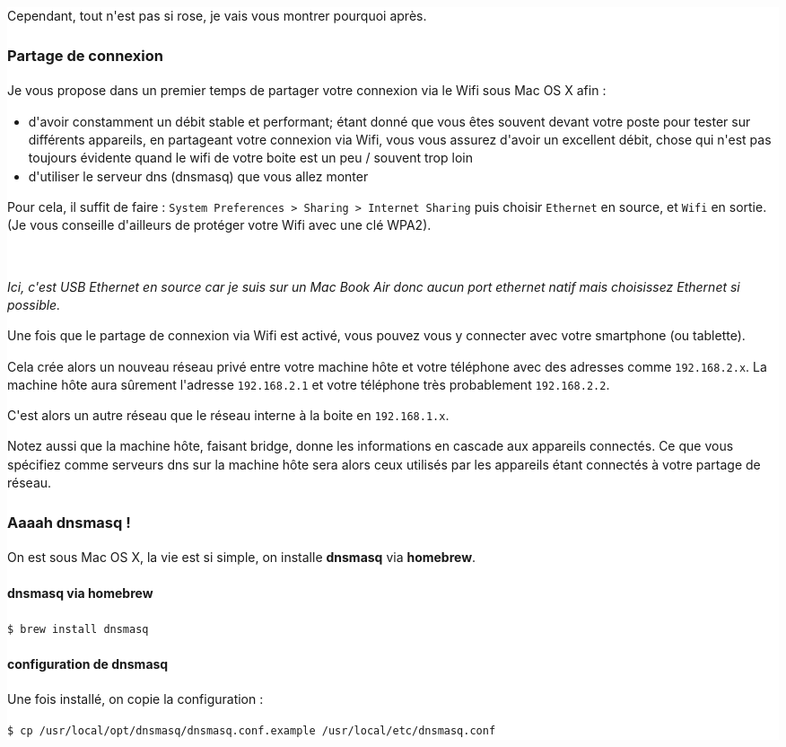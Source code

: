 Cependant, tout n'est pas si rose, je vais vous montrer pourquoi après.

### Partage de connexion

Je vous propose dans un premier temps de partager votre connexion via le Wifi
sous Mac OS X afin :

* d'avoir constamment un débit stable et performant; étant donné que vous êtes
  souvent devant votre poste pour tester sur différents appareils, en partageant
  votre connexion via Wifi, vous vous assurez d'avoir un excellent débit, chose
  qui n'est pas toujours évidente quand le wifi de votre boite est un peu /
  souvent trop loin
* d'utiliser le serveur dns (dnsmasq) que vous allez monter

Pour cela, il suffit de faire : `System Preferences > Sharing > Internet
Sharing` puis choisir `Ethernet` en source, et `Wifi` en sortie. (Je vous
conseille d'ailleurs de protéger votre Wifi avec une clé WPA2).

<figure>
  <img src="macosx-network-sharing.png" alt="" />
</figure>

_Ici, c'est USB Ethernet en source car je suis sur un Mac Book Air donc aucun
port ethernet natif mais choisissez Ethernet si possible._

Une fois que le partage de connexion via Wifi est activé, vous pouvez vous y
connecter avec votre smartphone (ou tablette).

Cela crée alors un nouveau réseau privé entre votre machine hôte et votre
téléphone avec des adresses comme `192.168.2.x`. La machine hôte aura sûrement
l'adresse `192.168.2.1` et votre téléphone très probablement `192.168.2.2`.

C'est alors un autre réseau que le réseau interne à la boite en `192.168.1.x`.

Notez aussi que la machine hôte, faisant bridge, donne les informations en
cascade aux appareils connectés. Ce que vous spécifiez comme serveurs dns sur la
machine hôte sera alors ceux utilisés par les appareils étant connectés à votre
partage de réseau.

### Aaaah dnsmasq !

On est sous Mac OS X, la vie est si simple, on installe **dnsmasq** via
**homebrew**.

#### dnsmasq via homebrew

```
$ brew install dnsmasq
```

#### configuration de dnsmasq

Une fois installé, on copie la configuration :

```
$ cp /usr/local/opt/dnsmasq/dnsmasq.conf.example /usr/local/etc/dnsmasq.conf
```
